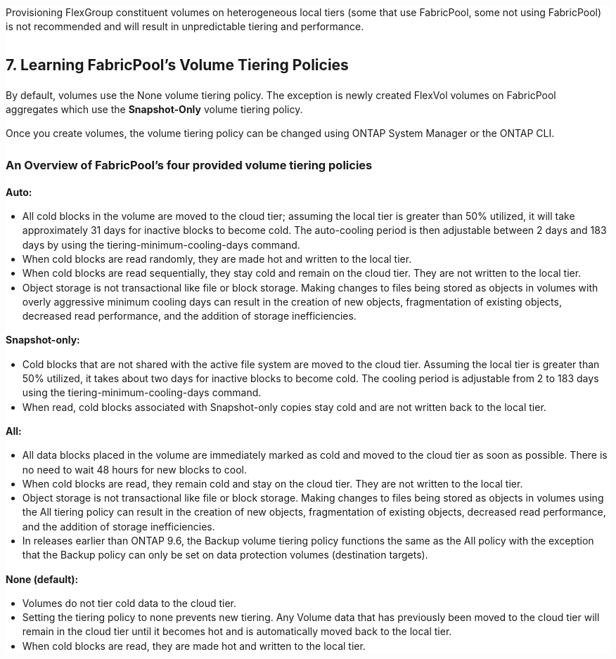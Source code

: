 Provisioning FlexGroup constituent volumes on heterogeneous local tiers (some that use FabricPool, some not using FabricPool) is not recommended and will result in unpredictable tiering and performance. 

## 7. Learning FabricPool’s Volume Tiering Policies 
By default, volumes use the None volume tiering policy. The exception is newly created FlexVol volumes on FabricPool aggregates which use the **Snapshot-Only** volume tiering policy. 

Once you create volumes, the volume tiering policy can be changed using ONTAP System Manager or the ONTAP CLI. 

### An Overview of FabricPool’s four provided volume tiering policies 
**Auto:** 
- All cold blocks in the volume are moved to the cloud tier; assuming the local tier is greater than 50% utilized, it will take approximately 31 days for inactive blocks to become cold. The auto-cooling period is then adjustable between 2 days and 183 days by using the tiering-minimum-cooling-days command. 
- When cold blocks are read randomly, they are made hot and written to the local tier.
- When cold blocks are read sequentially, they stay cold and remain on the cloud tier. They are not written to the local tier. 
- Object storage is not transactional like file or block storage. Making changes to files being stored as objects in volumes with overly aggressive minimum cooling days can result in the creation of new objects, fragmentation of existing objects, decreased read performance, and the addition of storage inefficiencies. 

**Snapshot-only:** 
- Cold blocks that are not shared with the active file system are moved to the cloud tier. Assuming the local tier is greater than 50% utilized, it takes about two days for inactive blocks to become cold. The cooling period is adjustable from 2 to 183 days using the tiering-minimum-cooling-days command. 
- When read, cold blocks associated with Snapshot-only copies stay cold and are not written back to the local tier. 

**All:**
- All data blocks placed in the volume are immediately marked as cold and moved to the cloud tier as soon as possible. There is no need to wait 48 hours for new blocks to cool. 
- When cold blocks are read, they remain cold and stay on the cloud tier. They are not written to the local tier. 
- Object storage is not transactional like file or block storage. Making changes to files being stored as objects in volumes using the All tiering policy can result in the creation of new objects, fragmentation of existing objects, decreased read performance, and the addition of storage inefficiencies. 
- In releases earlier than ONTAP 9.6, the Backup volume tiering policy functions the same as the All policy with the exception that the Backup policy can only be set on data protection volumes (destination targets). 

**None (default):** 
- Volumes do not tier cold data to the cloud tier.
- Setting the tiering policy to none prevents new tiering. Any Volume data that has previously been moved to the cloud tier will remain in the cloud tier until it becomes hot and is automatically moved back to the local tier. 
- When cold blocks are read, they are made hot and written to the local tier. 
